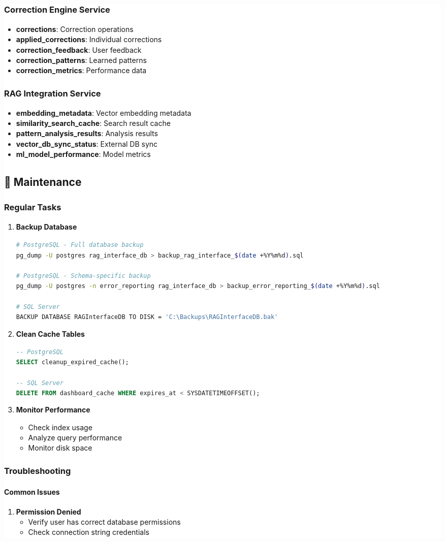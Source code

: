 ### Correction Engine Service
- **corrections**: Correction operations
- **applied_corrections**: Individual corrections
- **correction_feedback**: User feedback
- **correction_patterns**: Learned patterns
- **correction_metrics**: Performance data

### RAG Integration Service
- **embedding_metadata**: Vector embedding metadata
- **similarity_search_cache**: Search result cache
- **pattern_analysis_results**: Analysis results
- **vector_db_sync_status**: External DB sync
- **ml_model_performance**: Model metrics

## 🔧 Maintenance

### Regular Tasks

1. **Backup Database**
   ```bash
   # PostgreSQL - Full database backup
   pg_dump -U postgres rag_interface_db > backup_rag_interface_$(date +%Y%m%d).sql

   # PostgreSQL - Schema-specific backup
   pg_dump -U postgres -n error_reporting rag_interface_db > backup_error_reporting_$(date +%Y%m%d).sql

   # SQL Server
   BACKUP DATABASE RAGInterfaceDB TO DISK = 'C:\Backups\RAGInterfaceDB.bak'
   ```

2. **Clean Cache Tables**
   ```sql
   -- PostgreSQL
   SELECT cleanup_expired_cache();
   
   -- SQL Server
   DELETE FROM dashboard_cache WHERE expires_at < SYSDATETIMEOFFSET();
   ```

3. **Monitor Performance**
   - Check index usage
   - Analyze query performance
   - Monitor disk space

### Troubleshooting

#### Common Issues

1. **Permission Denied**
   - Verify user has correct database permissions
   - Check connection string credentials
